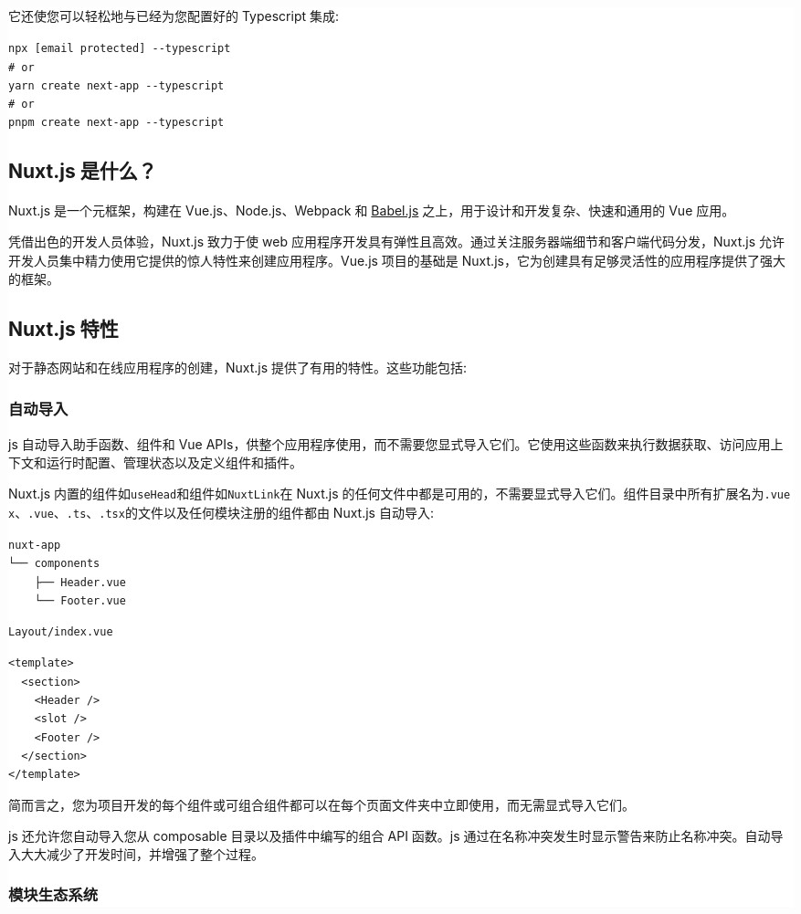 它还使您可以轻松地与已经为您配置好的 Typescript 集成:

```
npx [email protected] --typescript
# or
yarn create next-app --typescript
# or
pnpm create next-app --typescript

```

## Nuxt.js 是什么？

Nuxt.js 是一个元框架，构建在 Vue.js、Node.js、Webpack 和 [Babel.js](https://babeljs.io/) 之上，用于设计和开发复杂、快速和通用的 Vue 应用。

凭借出色的开发人员体验，Nuxt.js 致力于使 web 应用程序开发具有弹性且高效。通过关注服务器端细节和客户端代码分发，Nuxt.js 允许开发人员集中精力使用它提供的惊人特性来创建应用程序。Vue.js 项目的基础是 Nuxt.js，它为创建具有足够灵活性的应用程序提供了强大的框架。

## Nuxt.js 特性

对于静态网站和在线应用程序的创建，Nuxt.js 提供了有用的特性。这些功能包括:

### 自动导入

js 自动导入助手函数、组件和 Vue APIs，供整个应用程序使用，而不需要您显式导入它们。它使用这些函数来执行数据获取、访问应用上下文和运行时配置、管理状态以及定义组件和插件。

Nuxt.js 内置的组件如`useHead`和组件如`NuxtLink`在 Nuxt.js 的任何文件中都是可用的，不需要显式导入它们。组件目录中所有扩展名为`.vuex`、`.vue`、`.ts`、`.tsx`的文件以及任何模块注册的组件都由 Nuxt.js 自动导入:

```
nuxt-app
└── components
    ├── Header.vue
    └── Footer.vue

```

`Layout/index.vue`

```
<template>
  <section>
    <Header />
    <slot />
    <Footer />
  </section>
</template>

```

简而言之，您为项目开发的每个组件或可组合组件都可以在每个页面文件夹中立即使用，而无需显式导入它们。

js 还允许您自动导入您从 composable 目录以及插件中编写的组合 API 函数。js 通过在名称冲突发生时显示警告来防止名称冲突。自动导入大大减少了开发时间，并增强了整个过程。

### 模块生态系统
